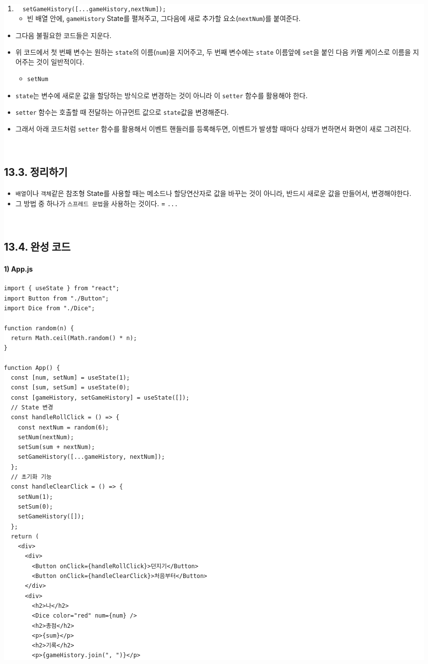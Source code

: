 1. `  setGameHistory([...gameHistory,nextNum]);`  
   - 빈 배열 안에, `gameHistory` State를 펼쳐주고, 그다음에 새로 추가할 요소(`nextNum`)를 붙여준다.

- 그다음 불필요한 코드들은 지운다.



- 위 코드에서 첫 번째 변수는 원하는 `state`의 이름(`num`)을 지어주고, 두 번째 변수에는 `state` 이름앞에 `set`을 붙인 다음 카멜 케이스로 이름을 지어주는 것이 일반적이다.
  - `setNum`
- `state`는 변수에 새로운 값을 할당하는 방식으로 변경하는 것이 아니라 이 `setter` 함수를 활용해야 한다.
- `setter` 함수는 호출할 때 전달하는 아규먼트 값으로 `state`값을 변경해준다.
- 그래서 아래 코드처럼 `setter` 함수를 활용해서 이벤트 핸들러를 등록해두면, 이벤트가 발생할 때마다 상태가 변하면서 화면이 새로 그려진다.

<br/>

## 13.3. 정리하기

- `배열`이나 `객체`같은 참조형 State를 사용할 때는 메소드나 할당연산자로 값을 바꾸는 것이 아니라, 반드시 새로운 값을 만들어서, 변경해야한다.
- 그 방법 중 하나가 `스프레드 문법`을 사용하는 것이다. = `...`

<br/>

## 13.4. 완성 코드

#### 1) App.js

```react
import { useState } from "react";
import Button from "./Button";
import Dice from "./Dice";

function random(n) {
  return Math.ceil(Math.random() * n);
}

function App() {
  const [num, setNum] = useState(1);
  const [sum, setSum] = useState(0);
  const [gameHistory, setGameHistory] = useState([]);
  // State 변경
  const handleRollClick = () => {
    const nextNum = random(6);
    setNum(nextNum);
    setSum(sum + nextNum);
    setGameHistory([...gameHistory, nextNum]);
  };
  // 초기화 기능
  const handleClearClick = () => {
    setNum(1);
    setSum(0);
    setGameHistory([]);
  };
  return (
    <div>
      <div>
        <Button onClick={handleRollClick}>던지기</Button>
        <Button onClick={handleClearClick}>처음부터</Button>
      </div>
      <div>
        <h2>나</h2>
        <Dice color="red" num={num} />
        <h2>총점</h2>
        <p>{sum}</p>
        <h2>기록</h2>
        <p>{gameHistory.join(", ")}</p>
```